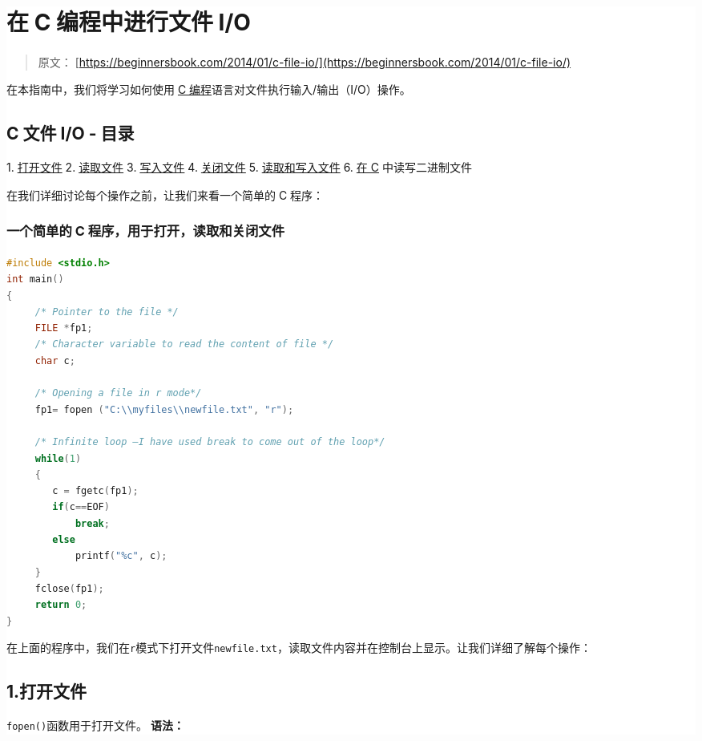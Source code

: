 # 在 C 编程中进行文件 I/O

> 原文： [https://beginnersbook.com/2014/01/c-file-io/](https://beginnersbook.com/2014/01/c-file-io/)

在本指南中，我们将学习如何使用 [C 编程](https://beginnersbook.com/2014/01/c-tutorial-for-beginners-with-examples/)语言对文件执行输入/输出（I/O）操作。

## C 文件 I/O - 目录

1\. [打开文件](#1)
2\. [读取文件](#2)
3\. [写入文件](#3)
4\. [关闭文件](#4)
5\. [读取和写入文件](#5)
6\. [在 C](#6) 中读写二进制文件

在我们详细讨论每个操作之前，让我们来看一个简单的 C 程序：

### 一个简单的 C 程序，用于打开，读取和关闭文件

```c
#include <stdio.h>
int main()
{
     /* Pointer to the file */
     FILE *fp1;
     /* Character variable to read the content of file */
     char c;

     /* Opening a file in r mode*/
     fp1= fopen ("C:\\myfiles\\newfile.txt", "r");

     /* Infinite loop –I have used break to come out of the loop*/
     while(1)
     {
        c = fgetc(fp1);
        if(c==EOF)
            break;
        else
            printf("%c", c);
     }
     fclose(fp1);
     return 0;
}
```

在上面的程序中，我们在`r`模式下打开文件`newfile.txt`，读取文件内容并在控制台上显示。让我们详细了解每个操作：

## 1.打开文件

`fopen()`函数用于打开文件。
**语法：**
